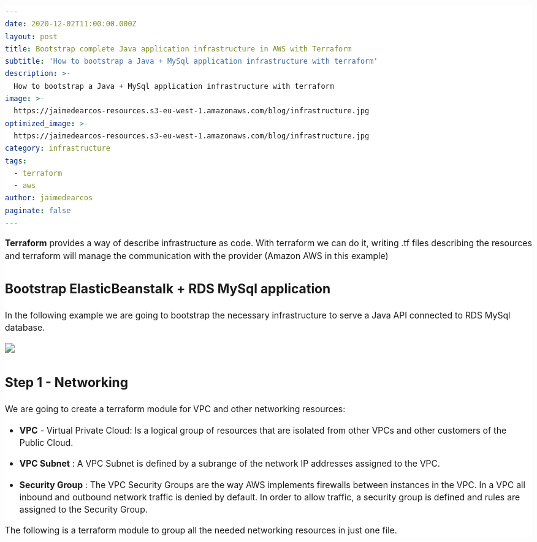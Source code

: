 ```yaml
---
date: 2020-12-02T11:00:00.000Z
layout: post
title: Bootstrap complete Java application infrastructure in AWS with Terraform
subtitle: 'How to bootstrap a Java + MySql application infrastructure with terraform'
description: >-
  How to bootstrap a Java + MySql application infrastructure with terraform
image: >-
  https://jaimedearcos-resources.s3-eu-west-1.amazonaws.com/blog/infrastructure.jpg
optimized_image: >-
  https://jaimedearcos-resources.s3-eu-west-1.amazonaws.com/blog/infrastructure.jpg
category: infrastructure
tags: 
  - terraform
  - aws
author: jaimedearcos
paginate: false
---
```


**Terraform** provides a way of describe infrastructure as code. With terraform we can do it, writing .tf files describing 
the resources and terraform will manage the communication with the provider (Amazon AWS in this example)

## Bootstrap ElasticBeanstalk + RDS MySql application

In the following example we are going to bootstrap the necessary infrastructure to serve a Java API connected to RDS
 MySql database.
 
![](https://jaimedearcos-resources.s3-eu-west-1.amazonaws.com/blog/terraform-basic.png)

## Step 1 - Networking 

We are going to create a terraform module for VPC and other networking resources:

- **VPC** - Virtual Private Cloud: Is a logical group of resources that are isolated from other VPCs and other customers
 of the Public Cloud.
 
- **VPC Subnet** : A VPC Subnet is defined by a subrange of the network IP addresses assigned to the VPC.

- **Security Group** : The VPC Security Groups are the way AWS implements firewalls between instances in the VPC.
In a VPC all inbound and outbound network traffic is denied by default. In order to allow traffic, a security group
 is defined and rules are assigned to the Security Group.

The following is a terraform module to group all the needed networking resources in just one file.                     
                    